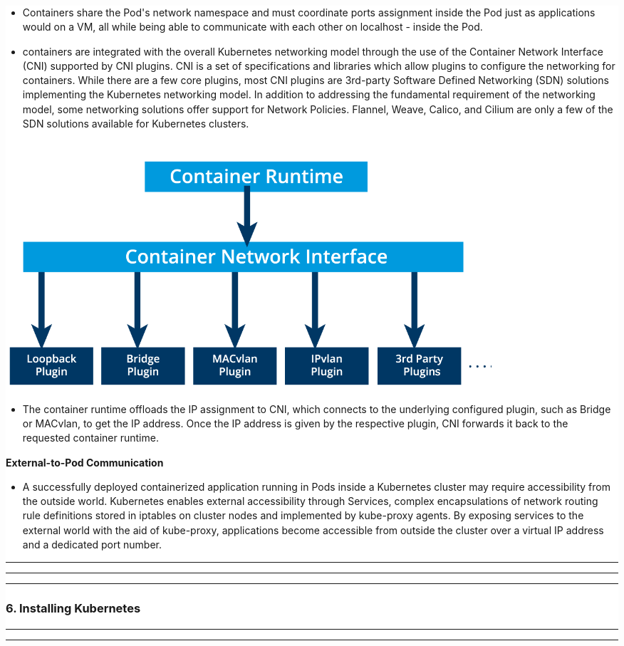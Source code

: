 - Containers share the Pod's network namespace and must coordinate ports assignment inside the Pod just as applications would on a VM, all while being able to communicate with each other on localhost - inside the Pod.

- containers are integrated with the overall Kubernetes networking model through the use of the Container Network Interface (CNI) supported by CNI plugins. CNI is a set of specifications and libraries which allow plugins to configure the networking for containers. While there are a few core plugins, most CNI plugins are 3rd-party Software Defined Networking (SDN) solutions implementing the Kubernetes networking model. In addition to addressing the fundamental requirement of the networking model, some networking solutions offer support for Network Policies. Flannel, Weave, Calico, and Cilium are only a few of the SDN solutions available for Kubernetes clusters.

![](images/CNIcoreplugins.png)

- The container runtime offloads the IP assignment to CNI, which connects to the underlying configured plugin, such as Bridge or MACvlan, to get the IP address. Once the IP address is given by the respective plugin, CNI forwards it back to the requested container runtime.

**External-to-Pod Communication**

- A successfully deployed containerized application running in Pods inside a Kubernetes cluster may require accessibility from the outside world. Kubernetes enables external accessibility through Services, complex encapsulations of network routing rule definitions stored in iptables on cluster nodes and implemented by kube-proxy agents. By exposing services to the external world with the aid of kube-proxy, applications become accessible from outside the cluster over a virtual IP address and a dedicated port number.

---

---

---

### 6. Installing Kubernetes

---

---